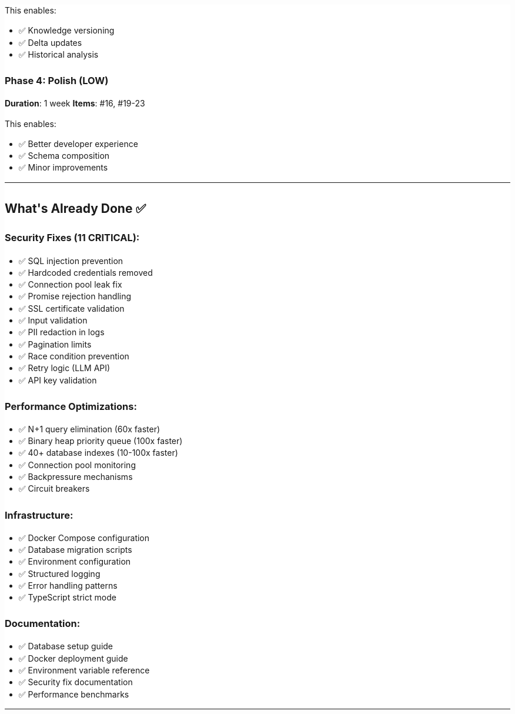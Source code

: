 This enables:
- ✅ Knowledge versioning
- ✅ Delta updates
- ✅ Historical analysis

### Phase 4: Polish (LOW)

**Duration**: 1 week
**Items**: #16, #19-23

This enables:
- ✅ Better developer experience
- ✅ Schema composition
- ✅ Minor improvements

---

## What's Already Done ✅

### Security Fixes (11 CRITICAL):
- ✅ SQL injection prevention
- ✅ Hardcoded credentials removed
- ✅ Connection pool leak fix
- ✅ Promise rejection handling
- ✅ SSL certificate validation
- ✅ Input validation
- ✅ PII redaction in logs
- ✅ Pagination limits
- ✅ Race condition prevention
- ✅ Retry logic (LLM API)
- ✅ API key validation

### Performance Optimizations:
- ✅ N+1 query elimination (60x faster)
- ✅ Binary heap priority queue (100x faster)
- ✅ 40+ database indexes (10-100x faster)
- ✅ Connection pool monitoring
- ✅ Backpressure mechanisms
- ✅ Circuit breakers

### Infrastructure:
- ✅ Docker Compose configuration
- ✅ Database migration scripts
- ✅ Environment configuration
- ✅ Structured logging
- ✅ Error handling patterns
- ✅ TypeScript strict mode

### Documentation:
- ✅ Database setup guide
- ✅ Docker deployment guide
- ✅ Environment variable reference
- ✅ Security fix documentation
- ✅ Performance benchmarks

---